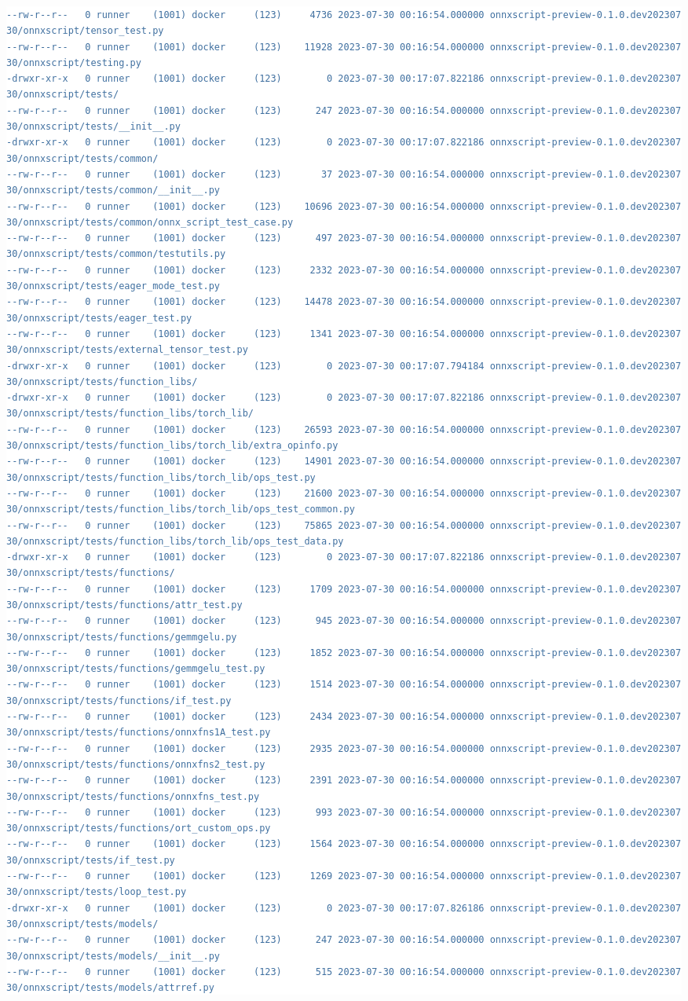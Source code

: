 ```diff
--rw-r--r--   0 runner    (1001) docker     (123)     4736 2023-07-30 00:16:54.000000 onnxscript-preview-0.1.0.dev20230730/onnxscript/tensor_test.py
--rw-r--r--   0 runner    (1001) docker     (123)    11928 2023-07-30 00:16:54.000000 onnxscript-preview-0.1.0.dev20230730/onnxscript/testing.py
-drwxr-xr-x   0 runner    (1001) docker     (123)        0 2023-07-30 00:17:07.822186 onnxscript-preview-0.1.0.dev20230730/onnxscript/tests/
--rw-r--r--   0 runner    (1001) docker     (123)      247 2023-07-30 00:16:54.000000 onnxscript-preview-0.1.0.dev20230730/onnxscript/tests/__init__.py
-drwxr-xr-x   0 runner    (1001) docker     (123)        0 2023-07-30 00:17:07.822186 onnxscript-preview-0.1.0.dev20230730/onnxscript/tests/common/
--rw-r--r--   0 runner    (1001) docker     (123)       37 2023-07-30 00:16:54.000000 onnxscript-preview-0.1.0.dev20230730/onnxscript/tests/common/__init__.py
--rw-r--r--   0 runner    (1001) docker     (123)    10696 2023-07-30 00:16:54.000000 onnxscript-preview-0.1.0.dev20230730/onnxscript/tests/common/onnx_script_test_case.py
--rw-r--r--   0 runner    (1001) docker     (123)      497 2023-07-30 00:16:54.000000 onnxscript-preview-0.1.0.dev20230730/onnxscript/tests/common/testutils.py
--rw-r--r--   0 runner    (1001) docker     (123)     2332 2023-07-30 00:16:54.000000 onnxscript-preview-0.1.0.dev20230730/onnxscript/tests/eager_mode_test.py
--rw-r--r--   0 runner    (1001) docker     (123)    14478 2023-07-30 00:16:54.000000 onnxscript-preview-0.1.0.dev20230730/onnxscript/tests/eager_test.py
--rw-r--r--   0 runner    (1001) docker     (123)     1341 2023-07-30 00:16:54.000000 onnxscript-preview-0.1.0.dev20230730/onnxscript/tests/external_tensor_test.py
-drwxr-xr-x   0 runner    (1001) docker     (123)        0 2023-07-30 00:17:07.794184 onnxscript-preview-0.1.0.dev20230730/onnxscript/tests/function_libs/
-drwxr-xr-x   0 runner    (1001) docker     (123)        0 2023-07-30 00:17:07.822186 onnxscript-preview-0.1.0.dev20230730/onnxscript/tests/function_libs/torch_lib/
--rw-r--r--   0 runner    (1001) docker     (123)    26593 2023-07-30 00:16:54.000000 onnxscript-preview-0.1.0.dev20230730/onnxscript/tests/function_libs/torch_lib/extra_opinfo.py
--rw-r--r--   0 runner    (1001) docker     (123)    14901 2023-07-30 00:16:54.000000 onnxscript-preview-0.1.0.dev20230730/onnxscript/tests/function_libs/torch_lib/ops_test.py
--rw-r--r--   0 runner    (1001) docker     (123)    21600 2023-07-30 00:16:54.000000 onnxscript-preview-0.1.0.dev20230730/onnxscript/tests/function_libs/torch_lib/ops_test_common.py
--rw-r--r--   0 runner    (1001) docker     (123)    75865 2023-07-30 00:16:54.000000 onnxscript-preview-0.1.0.dev20230730/onnxscript/tests/function_libs/torch_lib/ops_test_data.py
-drwxr-xr-x   0 runner    (1001) docker     (123)        0 2023-07-30 00:17:07.822186 onnxscript-preview-0.1.0.dev20230730/onnxscript/tests/functions/
--rw-r--r--   0 runner    (1001) docker     (123)     1709 2023-07-30 00:16:54.000000 onnxscript-preview-0.1.0.dev20230730/onnxscript/tests/functions/attr_test.py
--rw-r--r--   0 runner    (1001) docker     (123)      945 2023-07-30 00:16:54.000000 onnxscript-preview-0.1.0.dev20230730/onnxscript/tests/functions/gemmgelu.py
--rw-r--r--   0 runner    (1001) docker     (123)     1852 2023-07-30 00:16:54.000000 onnxscript-preview-0.1.0.dev20230730/onnxscript/tests/functions/gemmgelu_test.py
--rw-r--r--   0 runner    (1001) docker     (123)     1514 2023-07-30 00:16:54.000000 onnxscript-preview-0.1.0.dev20230730/onnxscript/tests/functions/if_test.py
--rw-r--r--   0 runner    (1001) docker     (123)     2434 2023-07-30 00:16:54.000000 onnxscript-preview-0.1.0.dev20230730/onnxscript/tests/functions/onnxfns1A_test.py
--rw-r--r--   0 runner    (1001) docker     (123)     2935 2023-07-30 00:16:54.000000 onnxscript-preview-0.1.0.dev20230730/onnxscript/tests/functions/onnxfns2_test.py
--rw-r--r--   0 runner    (1001) docker     (123)     2391 2023-07-30 00:16:54.000000 onnxscript-preview-0.1.0.dev20230730/onnxscript/tests/functions/onnxfns_test.py
--rw-r--r--   0 runner    (1001) docker     (123)      993 2023-07-30 00:16:54.000000 onnxscript-preview-0.1.0.dev20230730/onnxscript/tests/functions/ort_custom_ops.py
--rw-r--r--   0 runner    (1001) docker     (123)     1564 2023-07-30 00:16:54.000000 onnxscript-preview-0.1.0.dev20230730/onnxscript/tests/if_test.py
--rw-r--r--   0 runner    (1001) docker     (123)     1269 2023-07-30 00:16:54.000000 onnxscript-preview-0.1.0.dev20230730/onnxscript/tests/loop_test.py
-drwxr-xr-x   0 runner    (1001) docker     (123)        0 2023-07-30 00:17:07.826186 onnxscript-preview-0.1.0.dev20230730/onnxscript/tests/models/
--rw-r--r--   0 runner    (1001) docker     (123)      247 2023-07-30 00:16:54.000000 onnxscript-preview-0.1.0.dev20230730/onnxscript/tests/models/__init__.py
--rw-r--r--   0 runner    (1001) docker     (123)      515 2023-07-30 00:16:54.000000 onnxscript-preview-0.1.0.dev20230730/onnxscript/tests/models/attrref.py
```